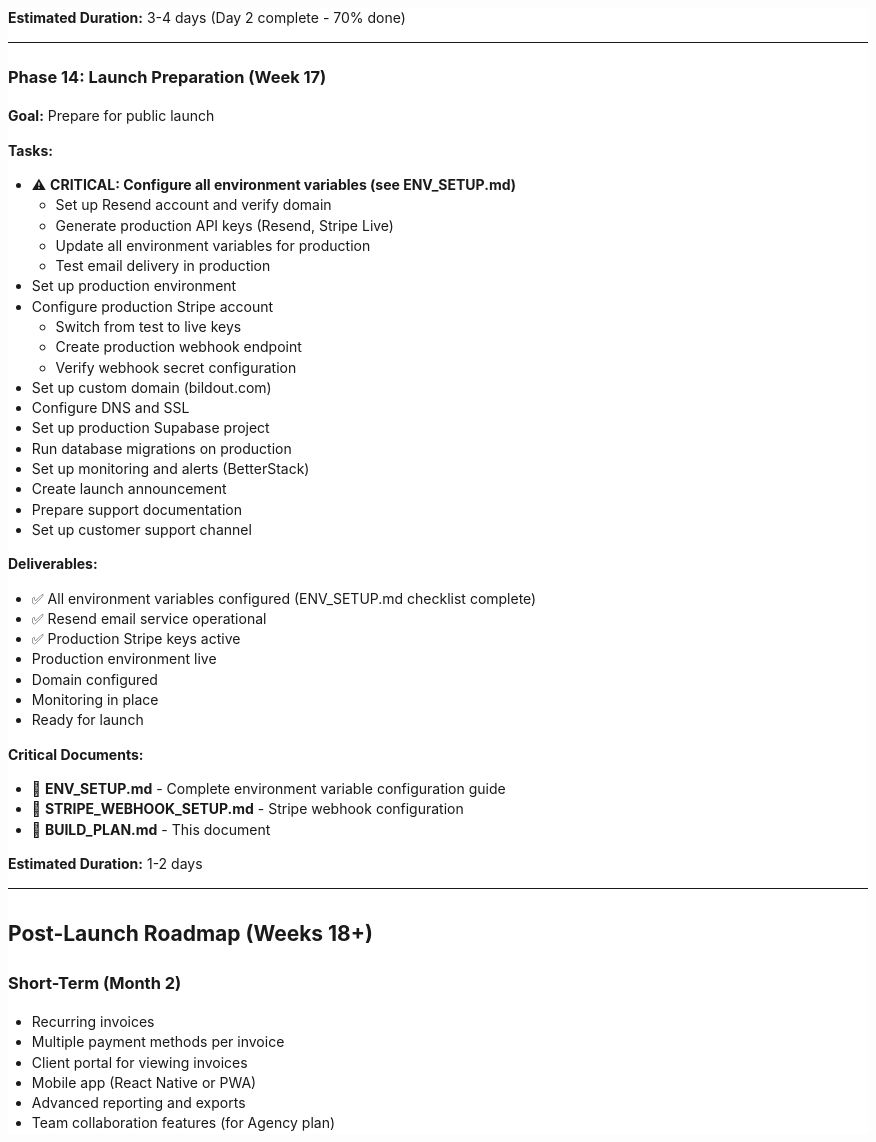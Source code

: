 **Estimated Duration:** 3-4 days (Day 2 complete - 70% done)

---

### Phase 14: Launch Preparation (Week 17)

**Goal:** Prepare for public launch

**Tasks:**
- ⚠️ **CRITICAL: Configure all environment variables (see ENV_SETUP.md)**
  - Set up Resend account and verify domain
  - Generate production API keys (Resend, Stripe Live)
  - Update all environment variables for production
  - Test email delivery in production
- Set up production environment
- Configure production Stripe account
  - Switch from test to live keys
  - Create production webhook endpoint
  - Verify webhook secret configuration
- Set up custom domain (bildout.com)
- Configure DNS and SSL
- Set up production Supabase project
- Run database migrations on production
- Set up monitoring and alerts (BetterStack)
- Create launch announcement
- Prepare support documentation
- Set up customer support channel

**Deliverables:**
- ✅ All environment variables configured (ENV_SETUP.md checklist complete)
- ✅ Resend email service operational
- ✅ Production Stripe keys active
- Production environment live
- Domain configured
- Monitoring in place
- Ready for launch

**Critical Documents:**
- 📄 **ENV_SETUP.md** - Complete environment variable configuration guide
- 📄 **STRIPE_WEBHOOK_SETUP.md** - Stripe webhook configuration
- 📄 **BUILD_PLAN.md** - This document

**Estimated Duration:** 1-2 days

---

## Post-Launch Roadmap (Weeks 18+)

### Short-Term (Month 2)
- Recurring invoices
- Multiple payment methods per invoice
- Client portal for viewing invoices
- Mobile app (React Native or PWA)
- Advanced reporting and exports
- Team collaboration features (for Agency plan)
